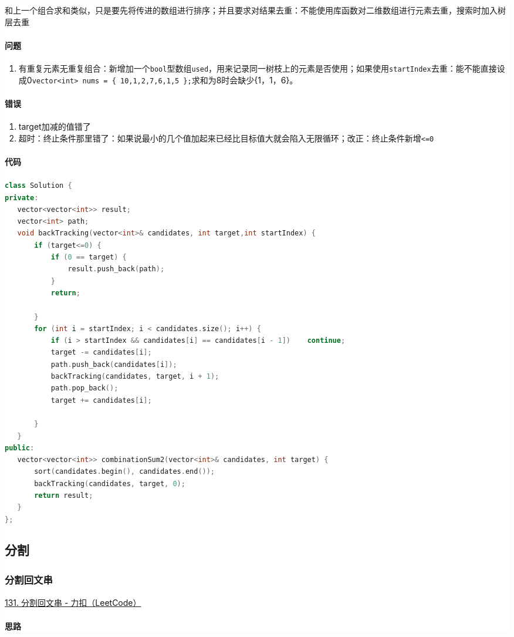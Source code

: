 和上一个组合求和类似，只是要先将传进的数组进行排序；并且要求对结果去重：不能使用库函数对二维数组进行元素去重，搜索时加入树层去重

#### 问题

1. 有重复元素无重复组合：新增加一个`bool`型数组`used`，用来记录同一树枝上的元素是否使用；如果使用`startIndex`去重：能不能直接设成0`vector<int> nums = { 10,1,2,7,6,1,5 };`求和为8时会缺少{1，1，6}。

#### 错误

1. target加减的值错了
2. 超时：终止条件那里错了：如果说最小的几个值加起来已经比目标值大就会陷入无限循环；改正：终止条件新增`<=0`

#### 代码

 ```c++
class Solution {
private:
    vector<vector<int>> result;
    vector<int> path;
    void backTracking(vector<int>& candidates, int target,int startIndex) {
        if (target<=0) {
            if (0 == target) {
                result.push_back(path);
            }
            return;

        }
        for (int i = startIndex; i < candidates.size(); i++) {
            if (i > startIndex && candidates[i] == candidates[i - 1])    continue;
            target -= candidates[i];
            path.push_back(candidates[i]);
            backTracking(candidates, target, i + 1);
            path.pop_back();
            target += candidates[i];

        }
    }
public:
    vector<vector<int>> combinationSum2(vector<int>& candidates, int target) {
        sort(candidates.begin(), candidates.end());
        backTracking(candidates, target, 0);
        return result;
    }
};
 ```

## 分割

### 分割回文串

[131. 分割回文串 - 力扣（LeetCode）](https://leetcode.cn/problems/palindrome-partitioning/)

#### 思路
